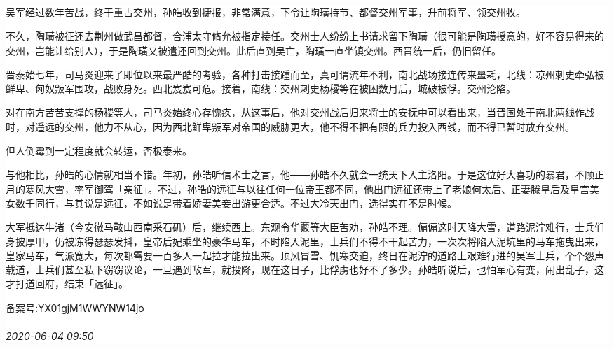 

吴军经过数年苦战，终于重占交州，孙皓收到捷报，非常满意，下令让陶璜持节、都督交州军事，升前将军、领交州牧。



不久，陶璜被征还去荆州做武昌都督，合浦太守脩允被指定接任。交州士人纷纷上书请求留下陶璜（很可能是陶璜授意的，好不容易得来的交州，岂能让给别人），于是陶璜又被遣还回到交州。此后直到吴亡，陶璜一直坐镇交州。西晋统一后，仍旧留任。



晋泰始七年，司马炎迎来了即位以来最严酷的考验，各种打击接踵而至，真可谓流年不利，南北战场接连传来噩耗，北线：凉州刺史牵弘被鲜卑、匈奴叛军围攻，战败身死。西北岌岌可危。接着，南线：交州刺史杨稷等在被困数月后，城破被俘。交州沦陷。



对在南方苦苦支撑的杨稷等人，司马炎始终心存愧疚，从这事后，他对交州战后归来将士的安抚中可以看出来，当晋国处于南北两线作战时，对遥远的交州，他力不从心，因为西北鲜卑叛军对帝国的威胁更大，他不得不把有限的兵力投入西线，而不得已暂时放弃交州。



但人倒霉到一定程度就会转运，否极泰来。



与他相比，孙皓的心情就相当不错。年初，孙皓听信术士之言，他——孙皓不久就会一统天下入主洛阳。于是这位好大喜功的暴君，不顾正月的寒风大雪，率军御驾「亲征」。不过，孙皓的远征与以往任何一位帝王都不同，他出门远征还带上了老娘何太后、正妻滕皇后及皇宫美女数千同行，与其说是远征，不如说是带着娇妻美妾出游更合适。不过大冷天出门，选得实在不是时候。



大军抵达牛渚（今安徽马鞍山西南采石矶）后，继续西上。东观令华覈等大臣苦劝，孙皓不理。偏偏这时天降大雪，道路泥泞难行，士兵们身披厚甲，仍被冻得瑟瑟发抖，皇帝后妃乘坐的豪华马车，不时陷入泥里，士兵们不得不干起苦力，一次次将陷入泥坑里的马车拖曳出来，皇家马车，气派宽大，每次都需要一百多人一起拉才能拉出来。顶风冒雪、饥寒交迫，终日在泥泞的道路上艰难行进的吴军士兵，个个怨声载道，士兵们甚至私下窃窃议论，一旦遇到敌军，就投降，现在这日子，比俘虏也好不了多少。孙皓听说后，也怕军心有变，闹出乱子，这才打道回府，结束「远征」。



备案号:YX01gjM1WWYNW14jo


###### 2020-06-04 09:50
